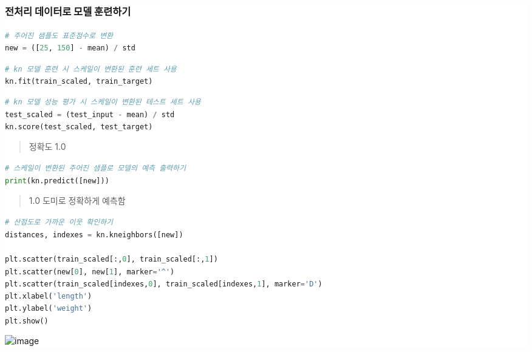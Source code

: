 ### 전처리 데이터로 모델 훈련하기

```python
# 주어진 샘플도 표준점수로 변환
new = ([25, 150] - mean) / std
```

```python
# kn 모델 훈련 시 스케일이 변환된 훈련 세트 사용
kn.fit(train_scaled, train_target)
```

```python
# kn 모델 성능 평가 시 스케일이 변환된 테스트 세트 사용
test_scaled = (test_input - mean) / std
kn.score(test_scaled, test_target)
```
> 정확도 1.0

```python
# 스케일이 변환된 주어진 샘플로 모델의 예측 출력하기
print(kn.predict([new]))
```
> 1.0
> 도미로 정확하게 예측함

```python
# 산점도로 가까운 이웃 확인하기
distances, indexes = kn.kneighbors([new])

plt.scatter(train_scaled[:,0], train_scaled[:,1])
plt.scatter(new[0], new[1], marker='^')
plt.scatter(train_scaled[indexes,0], train_scaled[indexes,1], marker='D')
plt.xlabel('length')
plt.ylabel('weight')
plt.show()
```

![image](https://github.com/user-attachments/assets/dcba7717-dd14-4c27-89a4-e512f2478939) <br>
























